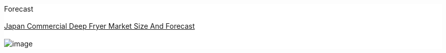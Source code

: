 Forecast</a></p><p><a href="https://github.com/rjtechintelligence/02/blob/main/Commercial-Deep-Fryer-Market/Commercial-Deep-Fryer-Market.md">Japan Commercial Deep Fryer Market Size And Forecast</a></p>
![image](https://github.com/user-attachments/assets/77f8003a-a979-409b-8c9d-1aa9ca420063)
